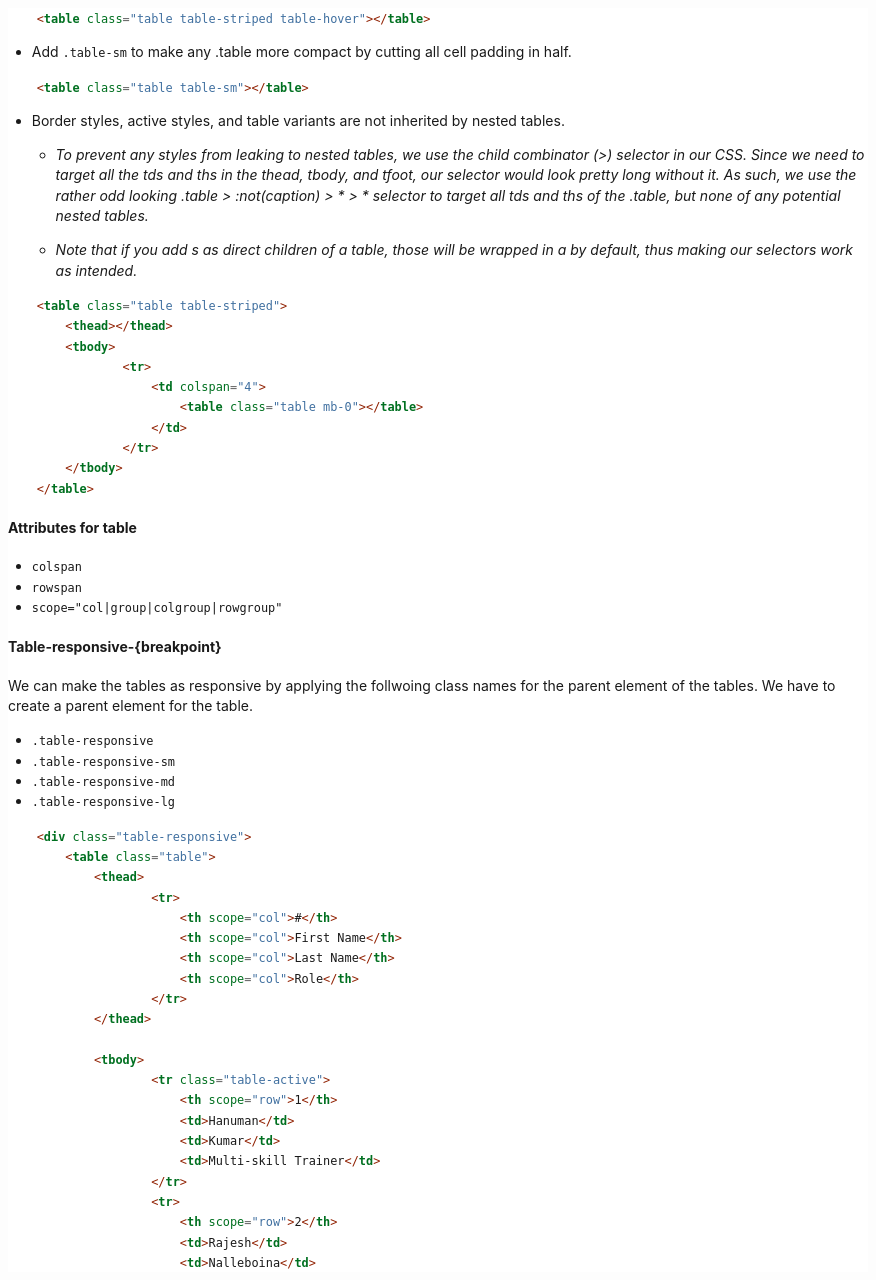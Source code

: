 ```html
	<table class="table table-striped table-hover"></table>
```

* Add `.table-sm` to make any .table more compact by cutting all cell padding in half.

```html
	<table class="table table-sm"></table>
```
* Border styles, active styles, and table variants are not inherited by nested tables.
	* _To prevent any styles from leaking to nested tables, we use the child combinator (>) selector in our CSS. Since we need to target all the tds and ths in the thead, tbody, and tfoot, our selector would look pretty long without it. As such, we use the rather odd looking .table > :not(caption) > * > * selector to target all tds and ths of the .table, but none of any potential nested tables._

	* _Note that if you add <tr>s as direct children of a table, those <tr> will be wrapped in a <tbody> by default, thus making our selectors work as intended._

```html
	<table class="table table-striped">
  		<thead></thead>
  		<tbody>
    			<tr>
      				<td colspan="4">
        				<table class="table mb-0"></table>
      				</td>
    			</tr>
  		</tbody>
	</table>
```


#### Attributes for table
*   `colspan`
*   `rowspan`
*   `scope="col|group|colgroup|rowgroup"`
#### Table-responsive-{breakpoint}

We can make the tables as responsive by applying the follwoing class names for the parent element of the tables. We have to create a parent element for the table. 
*   `.table-responsive`
*   `.table-responsive-sm`
*   `.table-responsive-md`
*   `.table-responsive-lg`

```html
	<div class="table-responsive">
		<table class="table">
  			<thead>
    				<tr>
      					<th scope="col">#</th>
      					<th scope="col">First Name</th>
      					<th scope="col">Last Name</th>
      					<th scope="col">Role</th>
    				</tr>
  			</thead>
		
  			<tbody>
    				<tr class="table-active">
      					<th scope="row">1</th>
      					<td>Hanuman</td>
      					<td>Kumar</td>
      					<td>Multi-skill Trainer</td>
    				</tr>
    				<tr>
      					<th scope="row">2</th>
      					<td>Rajesh</td>
      					<td>Nalleboina</td>
```